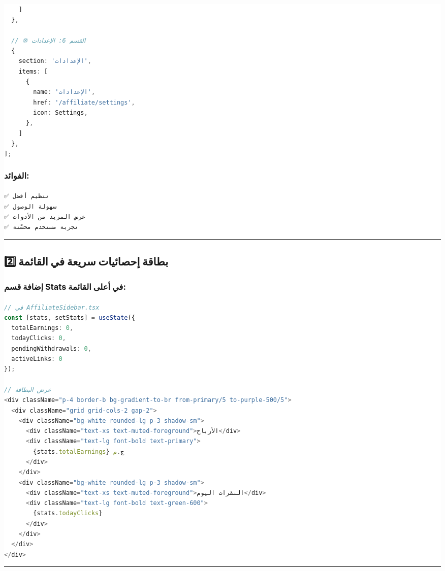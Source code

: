 ```typescript
    ]
  },

  // ⚙️ القسم 6: الإعدادات
  {
    section: 'الإعدادات',
    items: [
      {
        name: 'الإعدادات',
        href: '/affiliate/settings',
        icon: Settings,
      },
    ]
  },
];
```

### **الفوائد:**
```
✅ تنظيم أفضل
✅ سهولة الوصول
✅ عرض المزيد من الأدوات
✅ تجربة مستخدم محسّنة
```

---

## 2️⃣ **بطاقة إحصائيات سريعة في القائمة**

### **إضافة قسم Stats في أعلى القائمة:**

```typescript
// في AffiliateSidebar.tsx
const [stats, setStats] = useState({
  totalEarnings: 0,
  todayClicks: 0,
  pendingWithdrawals: 0,
  activeLinks: 0
});

// عرض البطاقة
<div className="p-4 border-b bg-gradient-to-br from-primary/5 to-purple-500/5">
  <div className="grid grid-cols-2 gap-2">
    <div className="bg-white rounded-lg p-3 shadow-sm">
      <div className="text-xs text-muted-foreground">الأرباح</div>
      <div className="text-lg font-bold text-primary">
        {stats.totalEarnings} ج.م
      </div>
    </div>
    <div className="bg-white rounded-lg p-3 shadow-sm">
      <div className="text-xs text-muted-foreground">النقرات اليوم</div>
      <div className="text-lg font-bold text-green-600">
        {stats.todayClicks}
      </div>
    </div>
  </div>
</div>
```

---